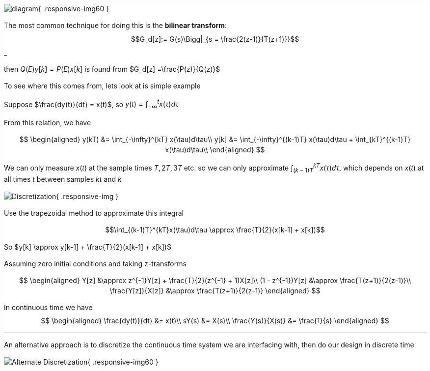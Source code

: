 ![diagram](../../attachments/Gj.png){ .responsive-img60 }

The most common technique for doing this is the **bilinear transform**:
$$G_d[z]:= G(s)\Bigg|_{s = \frac{2(z-1)}{T(z+1)}}$$_

then $Q(E)y[k] = P(E)x[k]$ is found from $G_d[z] =\frac{P(z)}{Q(z)}$

To see where this comes from, lets look at is simple example

Suppose $\frac{dy(t)}{dt} = x(t)$, so $y(t) = \int_{-\infty}^{t}x(\tau)d\tau$

From this relation, we have

$$
\begin{aligned}
y(kT) &= \int_{-\infty}^{kT} x(\tau)d\tau\\
y[k]  &= \int_{-\infty}^{(k-1)T} x(\tau)d\tau + \int_{kT}^{(k-1)T} x(\tau)d\tau\\
\end{aligned}
$$

We can only measure $x(t)$ at the sample times $T, 2T, 3T$ etc. so we can only approximate $\int_{(k-1)T}^{kT}x(\tau)d\tau$, which depends on $x(t)$ at all times $t$ between samples $kt$ and $k$

![Discretization](../../attachments/discretization.png){ .responsive-img }

Use the trapezoidal method to approximate this integral

$$\int_{(k-1)T}^{kT}x(\tau)d\tau \approx \frac{T}{2}(x[k-1] + x[k])$$


So $y[k] \approx y[k-1] + \frac{T}{2}(x[k-1] + x[k])$

Assuming zero initial conditions and taking z-transforms

$$
\begin{aligned}
Y[z] &\approx z^{-1}Y[z] + \frac{T}{2}(z^{-1} + 1)X[z]\\
(1 - z^{-1})Y[z] &\approx \frac{T(z+1)}{2(z-1)}\\
\frac{Y[z]}{X[z]} &\approx \frac{T(z+1)}{2(z-1)}
\end{aligned}
$$

In continuous time we have
$$
\begin{aligned}
\frac{dy(t)}{dt} &= x(t)\\
sY(s) &= X(s)\\
\frac{Y(s)}{X(s)} &= \frac{1}{s}
\end{aligned}
$$

---

An alternative approach is to discretize the continuous time system we are interfacing with, then do our design in discrete time

![Alternate Discretization](../../attachments/alternate_discretization.png){ .responsive-img60 }
